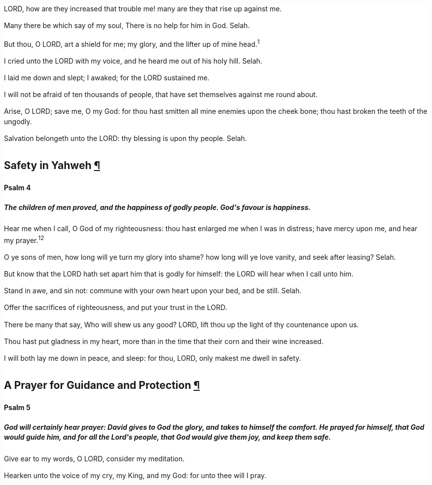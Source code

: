 <p>LORD, how are they increased that trouble me! many are they that rise up against me.</p>

<p>Many there be which say of my soul, There is no help for him in God. Selah.</p>

<p>But thou, O LORD, art a shield for me; my glory, and the lifter up of mine head.<sup title="for: or, about">1</sup></p>

<p>I cried unto the LORD with my voice, and he heard me out of his holy hill. Selah.</p>

<p>I laid me down and slept; I awaked; for the LORD sustained me.</p>

<p>I will not be afraid of ten thousands of people, that have set themselves against me round about.</p>

<p>Arise, O LORD; save me, O my God: for thou hast smitten all mine enemies upon the cheek bone; thou hast broken the teeth of the ungodly.</p>

<p>Salvation belongeth unto the LORD: thy blessing is upon thy people. Selah.</p>

<h2 class="heading" id="safety-in-yahweh">Safety in Yahweh <a class="marker" href="#safety-in-yahweh">¶</a></h2>

<h4 class="passage">Psalm 4</h4>

<h5 class="themes">The children of men proved, and the happiness of godly people. God's favour is happiness.</h5>

<p>Hear me when I call, O God of my righteousness: thou hast enlarged me when I was in distress; have mercy upon me, and hear my prayer.<sup title="chief…: or, overseer">1</sup><sup title="have…: or, be gracious unto me">2</sup></p>

<p>O ye sons of men, how long will ye turn my glory into shame? how long will ye love vanity, and seek after leasing? Selah.</p>

<p>But know that the LORD hath set apart him that is godly for himself: the LORD will hear when I call unto him.</p>

<p>Stand in awe, and sin not: commune with your own heart upon your bed, and be still. Selah.</p>

<p>Offer the sacrifices of righteousness, and put your trust in the LORD.</p>

<p>There be many that say, Who will shew us any good? LORD, lift thou up the light of thy countenance upon us.</p>

<p>Thou hast put gladness in my heart, more than in the time that their corn and their wine increased.</p>

<p>I will both lay me down in peace, and sleep: for thou, LORD, only makest me dwell in safety.</p>

<h2 class="heading" id="a-prayer-for-guidance-and-protection">A Prayer for Guidance and Protection <a class="marker" href="#a-prayer-for-guidance-and-protection">¶</a></h2>

<h4 class="passage">Psalm 5</h4>

<h5 class="themes">God will certainly hear prayer: David gives to God the glory, and takes to himself the comfort. He prayed for himself, that God would guide him, and for all the Lord's people, that God would give them joy, and keep them safe.</h5>

<p>Give ear to my words, O LORD, consider my meditation.</p>

<p>Hearken unto the voice of my cry, my King, and my God: for unto thee will I pray.</p>
